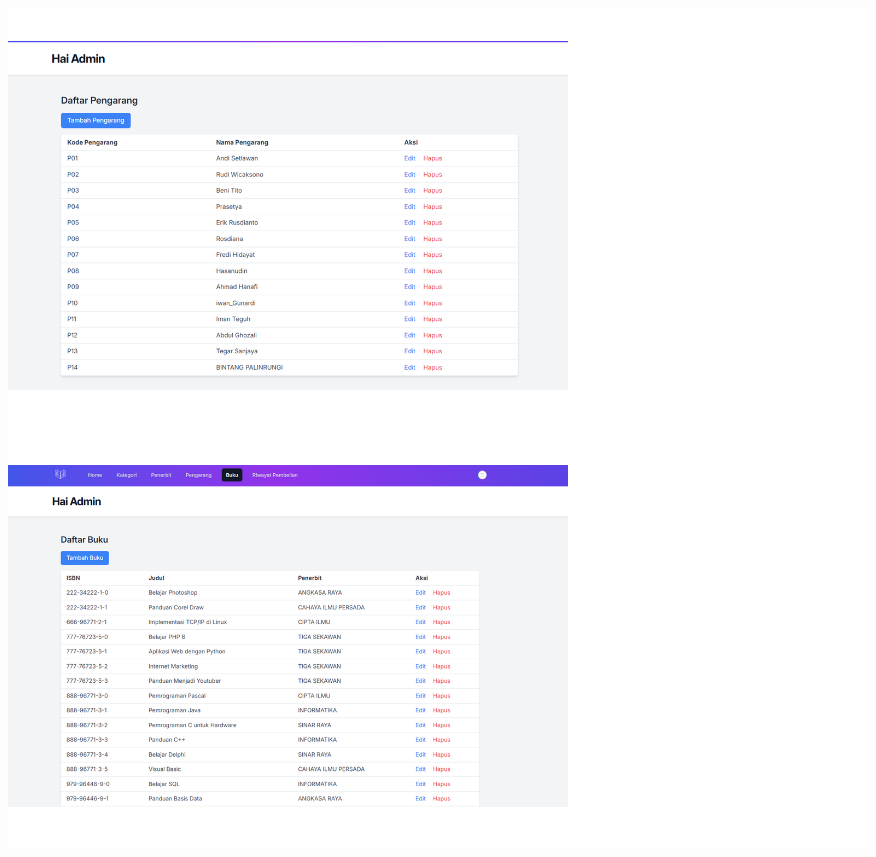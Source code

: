 <img src="./Image%20Pustaka%20Bit/20%20menambahkan%20pengarang.png"  width="560" height="415" />
<img src="./Image%20Pustaka%20Bit/21%20menambahkan%20buku.png"  width="560" height="415" />